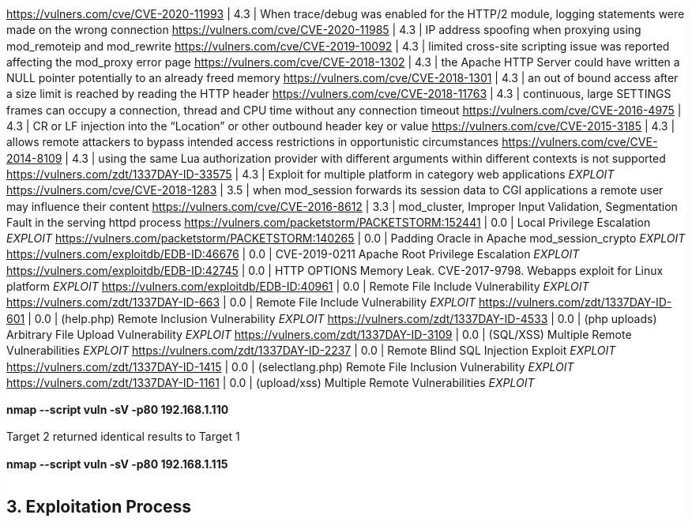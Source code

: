  https://vulners.com/cve/CVE-2020-11993 | 4.3 | When trace/debug was enabled for the HTTP/2 module, logging statements were made on the wrong connection
 https://vulners.com/cve/CVE-2020-11985 | 4.3 | IP address spoofing when proxying using mod_remoteip and mod_rewrite 
 https://vulners.com/cve/CVE-2019-10092 | 4.3 | limited cross-site scripting issue was reported affecting the mod_proxy error page
 https://vulners.com/cve/CVE-2018-1302 | 4.3 | the Apache HTTP Server could have written a NULL pointer potentially to an already freed memory
 https://vulners.com/cve/CVE-2018-1301 | 4.3 | an out of bound access after a size limit is reached by reading the HTTP header
 https://vulners.com/cve/CVE-2018-11763 | 4.3 | continuous, large SETTINGS frames can occupy a connection, thread and CPU time without any connection timeout
 https://vulners.com/cve/CVE-2016-4975 | 4.3 | CR or LF injection into the “Location” or other outbound header key or value
 https://vulners.com/cve/CVE-2015-3185 | 4.3 | allows remote attackers to bypass intended access restrictions in opportunistic circumstances
 https://vulners.com/cve/CVE-2014-8109 | 4.3 | using the same Lua authorization provider with different arguments within different contexts is not supported
 https://vulners.com/zdt/1337DAY-ID-33575 | 4.3 | Exploit for multiple platform in category web applications *EXPLOIT*
 https://vulners.com/cve/CVE-2018-1283 | 3.5 | when mod_session forwards its session data to CGI applications a remote user may influence their content
 https://vulners.com/cve/CVE-2016-8612 | 3.3 | mod_cluster, Improper Input Validation, Segmentation Fault in the serving httpd process
 https://vulners.com/packetstorm/PACKETSTORM:152441 | 0.0 | Local Privilege Escalation *EXPLOIT*
 https://vulners.com/packetstorm/PACKETSTORM:140265 | 0.0 | Padding Oracle in Apache mod_session_crypto *EXPLOIT*
 https://vulners.com/exploitdb/EDB-ID:46676 | 0.0 | CVE-2019-0211 Apache Root Privilege Escalation *EXPLOIT*
 https://vulners.com/exploitdb/EDB-ID:42745 | 0.0 | HTTP OPTIONS Memory Leak. CVE-2017-9798. Webapps exploit for Linux platform *EXPLOIT*
 https://vulners.com/exploitdb/EDB-ID:40961 | 0.0 | Remote File Include Vulnerability *EXPLOIT*
 https://vulners.com/zdt/1337DAY-ID-663 | 0.0 | Remote File Include Vulnerability *EXPLOIT*
 https://vulners.com/zdt/1337DAY-ID-601 | 0.0 | (help.php) Remote Inclusion Vulnerability *EXPLOIT*
 https://vulners.com/zdt/1337DAY-ID-4533 | 0.0 | (php uploads) Arbitrary File Upload Vulnerability *EXPLOIT*
 https://vulners.com/zdt/1337DAY-ID-3109 | 0.0 | (SQL/XSS) Multiple Remote Vulnerabilities *EXPLOIT*
 https://vulners.com/zdt/1337DAY-ID-2237 | 0.0 | Remote Blind SQL Injection Exploit *EXPLOIT*
 https://vulners.com/zdt/1337DAY-ID-1415 | 0.0 | (selectlang.php) Remote File Inclusion Vulnerability *EXPLOIT* 
 https://vulners.com/zdt/1337DAY-ID-1161 | 0.0 | (upload/xss) Multiple Remote Vulnerabilities *EXPLOIT*

  <b>nmap --script vuln -sV -p80 192.168.1.110</b>
   ![nmapVulnTarget1](/Images/nmap_vuln_Target1.txt)

Target 2 returned identical results to Target 1 

  <b>nmap --script vuln -sV -p80 192.168.1.115</b>
   ![nmapVulnTarget2](/Images/nmap_vuln_Target2.txt)

<h2>3. Exploitation Process</h2>
